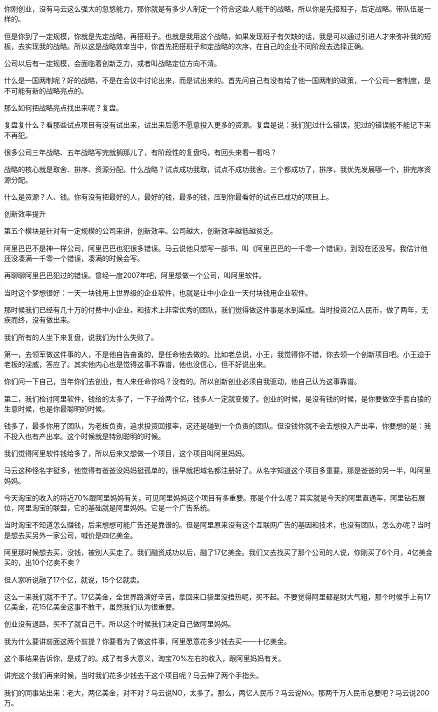 你刚创业，没有马云这么强大的忽悠能力，那你就是有多少人制定一个符合这些人能干的战略，所以你是先搭班子，后定战略。带队伍是一样的。

但是你到了一定规模，你就是先定战略，再搭班子。也就是我用这个战略，如果发现班子有欠缺的话，我是可以通过引进人才来弥补我的短板，去实现我的战略。所以这是战略效率当中，你首先把搭班子和定战略的次序，在自己的企业不同阶段去选择正确。

公司以后有一定规模，会面临着创新乏力，或者叫战略定位方向不清。

什么是一国两制呢？好的战略，不是在会议中讨论出来，而是试出来的。首先问自己有没有给了他一国两制的政策，一个公司一套制度，是不可能有新的战略亮点的。

那么如何把战略亮点找出来呢？复盘。

复盘复什么？看那些试点项目有没有试出来，试出来后愿不愿意投入更多的资源。复盘是说：我们犯过什么错误，犯过的错误能不能记下来不再犯。

很多公司三年战略、五年战略写完就搁那儿了，有阶段性的复盘吗，有回头来看一看吗？

战略的核心就是取舍、排序、资源分配。什么战略？试点成功我取，试点不成功我舍。三个都成功了，排序，我优先发展哪一个，排完序资源分配。

什么是资源？人、钱。你有没有把最好的人，最好的钱，最多的钱，压到你最看好的试点已成功的项目上。

创新效率提升

第五个模块是针对有一定规模的公司来讲，创新效率。公司越大，创新效率越低越贫乏。

阿里巴巴不是神一样公司，阿里巴巴也犯很多错误。马云说他只想写一部书，叫《阿里巴巴的一千零一个错误》，到现在还没写。我估计他还没凑满一千零一个错误，凑满的时候会写。

再聊聊阿里巴巴犯过的错误。曾经一度2007年吧，阿里想做一个公司，叫阿里软件。

当时这个梦想很好：一天一块钱用上世界级的企业软件，也就是让中小企业一天付块钱用企业软件。

那时候我们已经有几十万的付费中小企业，和技术上非常优秀的团队，我们觉得做这件事是水到渠成。当时投资2亿人民币，做了两年，无疾而终，没有做出来。

我们所有的人坐下来复盘，说我们为什么失败了。

第一，去领军做这件事的人，不是他自告奋勇的，是任命他去做的。比如老总说，小王，我觉得你不错，你去领一个创新项目吧。小王迫于老板的淫威，答应了。其实他内心也是觉得这事不靠谱，他也没信心，但不好说出来。

你们问一下自己，当年你们去创业，有人来任命你吗？没有的。所以创新创业必须自我驱动，他自己认为这事靠谱。

第二，我们检讨阿里软件，钱给的太多了，一下子给两个亿，钱多人一定就变傻了。创业的时候，是没有钱的时候，是你要做空手套白狼的生意时候，也是你最聪明的时候。

钱多了，最多你用了团队，为老板负责，追求投资回报率，这还是碰到一个负责的团队。但没钱你就不会去想投入产出率，你要想的是：我不投入也有产出率。这个时候就是特别聪明的时候。

我们觉得阿里软件钱给多了，所以后来又想做一个项目，这个项目叫阿里妈妈。

马云这种怪名字挺多，他觉得有爸爸没妈妈挺孤单的，很早就把域名都注册好了。从名字知道这个项目多重要，那是爸爸的另一半，叫阿里妈妈。

今天淘宝的收入的将近70%跟阿里妈妈有关，可见阿里妈妈这个项目有多重要。那是个什么呢？其实就是今天的阿里直通车，阿里钻石展位，阿里淘宝的联盟，它的基础就是阿里妈妈。它是一个广告系统。

当时淘宝不知道怎么赚钱，后来想想可能广告还是靠谱的。但是阿里原来没有这个互联网广告的基因和技术，也没有团队，怎么办呢？当时是想去买另外一家公司，喊价是四亿美金。

阿里那时候想去买，没钱，被别人买走了。我们融资成功以后，融了17亿美金。我们又去找买了那个公司的人说，你刚买了6个月，4亿美金买的，出10个亿卖不卖？

但人家听说融了17个亿，就说，15个亿就卖。

这么一来我们就不干了。17亿美金，全世界路演好辛苦，拿回来口袋里没捂热呢，买不起。不要觉得阿里都是财大气粗，那个时候手上有17亿美金，花15亿美金这事不敢干，虽然我们认为很重要。

创业没有退路，买不了就自己干。所以这个时候我们决定自己做阿里妈妈。

我为什么要讲前面这两个前提？你要看为了做这件事，阿里愿意花多少钱去买——十亿美金。

这个事结果告诉你，是成了的。成了有多大意义，淘宝70%左右的收入，跟阿里妈妈有关。

讲完这个我们再来时候，当时我们花多少钱去干这个项目呢？马云伸了两个手指头。

我们的同事站出来：老大，两亿美金，对不对？马云说NO，太多了。那么，两亿人民币？马云说No。那两千万人民币总要吧？马云说200万。
